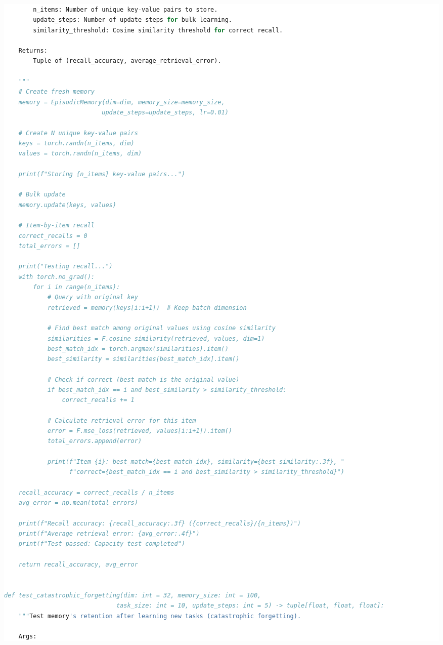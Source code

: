 ```python:memory/episodic_memory.py
        n_items: Number of unique key-value pairs to store.
        update_steps: Number of update steps for bulk learning.
        similarity_threshold: Cosine similarity threshold for correct recall.
        
    Returns:
        Tuple of (recall_accuracy, average_retrieval_error).
        
    """
    # Create fresh memory
    memory = EpisodicMemory(dim=dim, memory_size=memory_size, 
                           update_steps=update_steps, lr=0.01)
    
    # Create N unique key-value pairs
    keys = torch.randn(n_items, dim)
    values = torch.randn(n_items, dim)
    
    print(f"Storing {n_items} key-value pairs...")
    
    # Bulk update
    memory.update(keys, values)
    
    # Item-by-item recall
    correct_recalls = 0
    total_errors = []
    
    print("Testing recall...")
    with torch.no_grad():
        for i in range(n_items):
            # Query with original key
            retrieved = memory(keys[i:i+1])  # Keep batch dimension
            
            # Find best match among original values using cosine similarity
            similarities = F.cosine_similarity(retrieved, values, dim=1)
            best_match_idx = torch.argmax(similarities).item()
            best_similarity = similarities[best_match_idx].item()
            
            # Check if correct (best match is the original value)
            if best_match_idx == i and best_similarity > similarity_threshold:
                correct_recalls += 1
            
            # Calculate retrieval error for this item
            error = F.mse_loss(retrieved, values[i:i+1]).item()
            total_errors.append(error)
            
            print(f"Item {i}: best_match={best_match_idx}, similarity={best_similarity:.3f}, "
                  f"correct={best_match_idx == i and best_similarity > similarity_threshold}")
    
    recall_accuracy = correct_recalls / n_items
    avg_error = np.mean(total_errors)
    
    print(f"Recall accuracy: {recall_accuracy:.3f} ({correct_recalls}/{n_items})")
    print(f"Average retrieval error: {avg_error:.4f}")
    print(f"Test passed: Capacity test completed")
    
    return recall_accuracy, avg_error


def test_catastrophic_forgetting(dim: int = 32, memory_size: int = 100, 
                               task_size: int = 10, update_steps: int = 5) -> tuple[float, float, float]:
    """Test memory's retention after learning new tasks (catastrophic forgetting).
    
    Args:
```